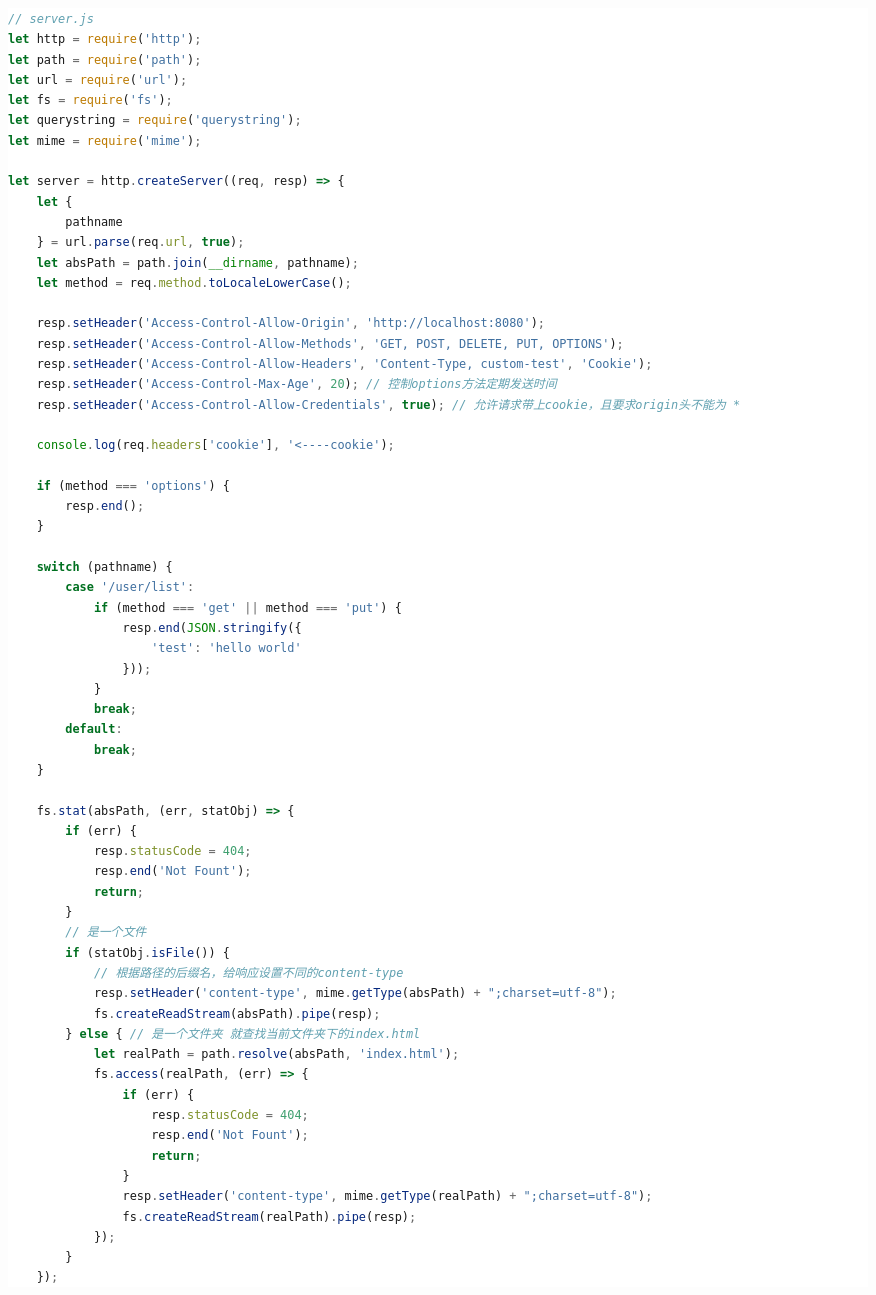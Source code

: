 ```js
// server.js
let http = require('http');
let path = require('path');
let url = require('url');
let fs = require('fs');
let querystring = require('querystring');
let mime = require('mime');

let server = http.createServer((req, resp) => {
    let {
        pathname
    } = url.parse(req.url, true);
    let absPath = path.join(__dirname, pathname);
    let method = req.method.toLocaleLowerCase();

    resp.setHeader('Access-Control-Allow-Origin', 'http://localhost:8080');
    resp.setHeader('Access-Control-Allow-Methods', 'GET, POST, DELETE, PUT, OPTIONS');
    resp.setHeader('Access-Control-Allow-Headers', 'Content-Type, custom-test', 'Cookie');
    resp.setHeader('Access-Control-Max-Age', 20); // 控制options方法定期发送时间
    resp.setHeader('Access-Control-Allow-Credentials', true); // 允许请求带上cookie，且要求origin头不能为 *

    console.log(req.headers['cookie'], '<----cookie');

    if (method === 'options') {
        resp.end();
    }

    switch (pathname) {
        case '/user/list':
            if (method === 'get' || method === 'put') {
                resp.end(JSON.stringify({
                    'test': 'hello world'
                }));
            } 
            break;
        default:
            break;
    }

    fs.stat(absPath, (err, statObj) => {
        if (err) {
            resp.statusCode = 404;
            resp.end('Not Fount');
            return;
        }
        // 是一个文件
        if (statObj.isFile()) {
            // 根据路径的后缀名，给响应设置不同的content-type
            resp.setHeader('content-type', mime.getType(absPath) + ";charset=utf-8");
            fs.createReadStream(absPath).pipe(resp);
        } else { // 是一个文件夹 就查找当前文件夹下的index.html
            let realPath = path.resolve(absPath, 'index.html');
            fs.access(realPath, (err) => {
                if (err) {
                    resp.statusCode = 404;
                    resp.end('Not Fount');
                    return;
                }
                resp.setHeader('content-type', mime.getType(realPath) + ";charset=utf-8");
                fs.createReadStream(realPath).pipe(resp);
            });
        }
    });
```